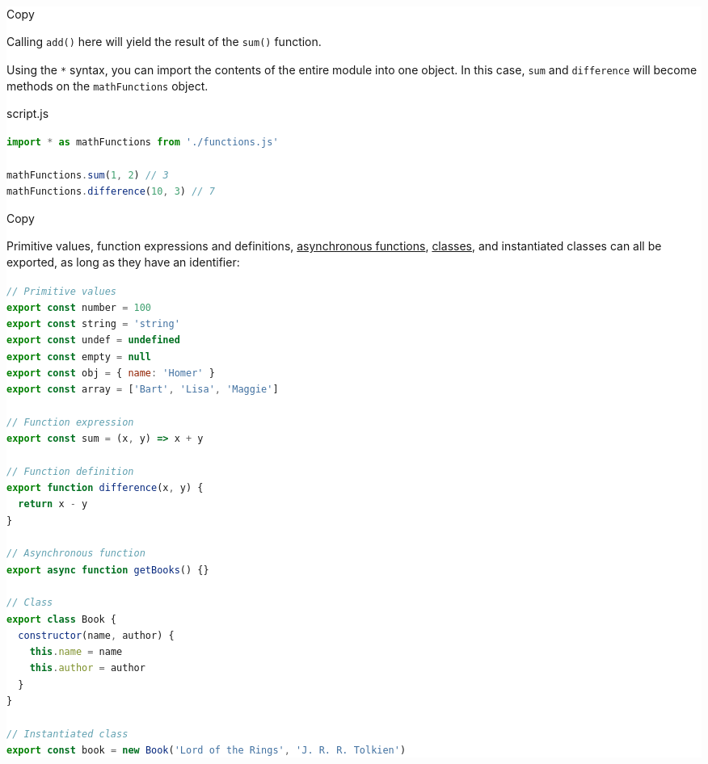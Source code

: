  

Copy

Calling `add()` here will yield the result of the `sum()` function.

Using the `*` syntax, you can import the contents of the entire module into one object. In this case, `sum` and `difference` will become methods on the `mathFunctions` object.

script.js

```js
import * as mathFunctions from './functions.js'

mathFunctions.sum(1, 2) // 3
mathFunctions.difference(10, 3) // 7
```

 

Copy

Primitive values, function expressions and definitions, [asynchronous functions](https://www.digitalocean.com/community/tutorials/understanding-the-event-loop-callbacks-promises-and-async-await-in-javascript#async-functions-with-asyncawait), [classes](https://www.digitalocean.com/community/tutorials/understanding-classes-in-javascript), and instantiated classes can all be exported, as long as they have an identifier:

```js
// Primitive values
export const number = 100
export const string = 'string'
export const undef = undefined
export const empty = null
export const obj = { name: 'Homer' }
export const array = ['Bart', 'Lisa', 'Maggie']

// Function expression
export const sum = (x, y) => x + y

// Function definition
export function difference(x, y) {
  return x - y
}

// Asynchronous function
export async function getBooks() {}

// Class
export class Book {
  constructor(name, author) {
    this.name = name
    this.author = author
  }
}

// Instantiated class
export const book = new Book('Lord of the Rings', 'J. R. R. Tolkien')
```
